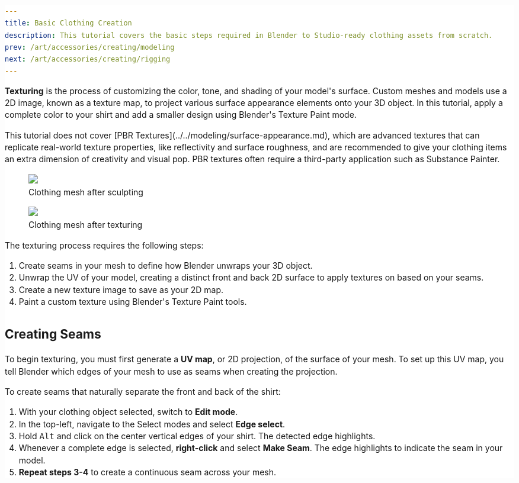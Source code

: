 ```yaml
---
title: Basic Clothing Creation
description: This tutorial covers the basic steps required in Blender to Studio-ready clothing assets from scratch.
prev: /art/accessories/creating/modeling
next: /art/accessories/creating/rigging
---
```


**Texturing** is the process of customizing the color, tone, and shading of your model's surface. Custom meshes and models use a 2D image, known as a texture map, to project various surface appearance elements onto your 3D object. In this tutorial, apply a complete color to your shirt and add a smaller design using Blender's Texture Paint mode.

<Alert severity ='warning'>
This tutorial does not cover [PBR Textures](../../modeling/surface-appearance.md), which are advanced textures that can replicate real-world texture properties, like reflectivity and surface roughness, and are recommended to give your clothing items an extra dimension of creativity and visual pop. PBR textures often require a third-party application such as Substance Painter.
</Alert>

<GridContainer numColumns="2">
  <figure>
    <img src="../../../assets/art/accessories/creating/Texturing-Start.png" />
    <figcaption>Clothing mesh after sculpting</figcaption>
  </figure>
  <figure>
    <img src="../../../assets/art/accessories/creating/Texturing-Complete-3.png" />
    <figcaption>Clothing mesh after texturing</figcaption>
  </figure>
</GridContainer>

The texturing process requires the following steps:

1. Create seams in your mesh to define how Blender unwraps your 3D object.
2. Unwrap the UV of your model, creating a distinct front and back 2D surface to apply textures on based on your seams.
3. Create a new texture image to save as your 2D map.
4. Paint a custom texture using Blender's Texture Paint tools.

## Creating Seams

To begin texturing, you must first generate a **UV map**, or 2D projection, of the surface of your mesh. To set up this UV map, you tell Blender which edges of your mesh to use as seams when creating the projection.

To create seams that naturally separate the front and back of the shirt:

1. With your clothing object selected, switch to **Edit mode**.
2. In the top-left, navigate to the Select modes and select **Edge select**.
3. Hold <kbd>Alt</kbd> and click on the center vertical edges of your shirt. The detected edge highlights.
4. Whenever a complete edge is selected, **right-click** and select **Make Seam**. The edge highlights to indicate the seam in your model.
5. **Repeat steps 3-4** to create a continuous seam across your mesh.
   <video controls src="../../../assets/art/accessories/creating/Texturing_01.mp4" width="100%"></video>
